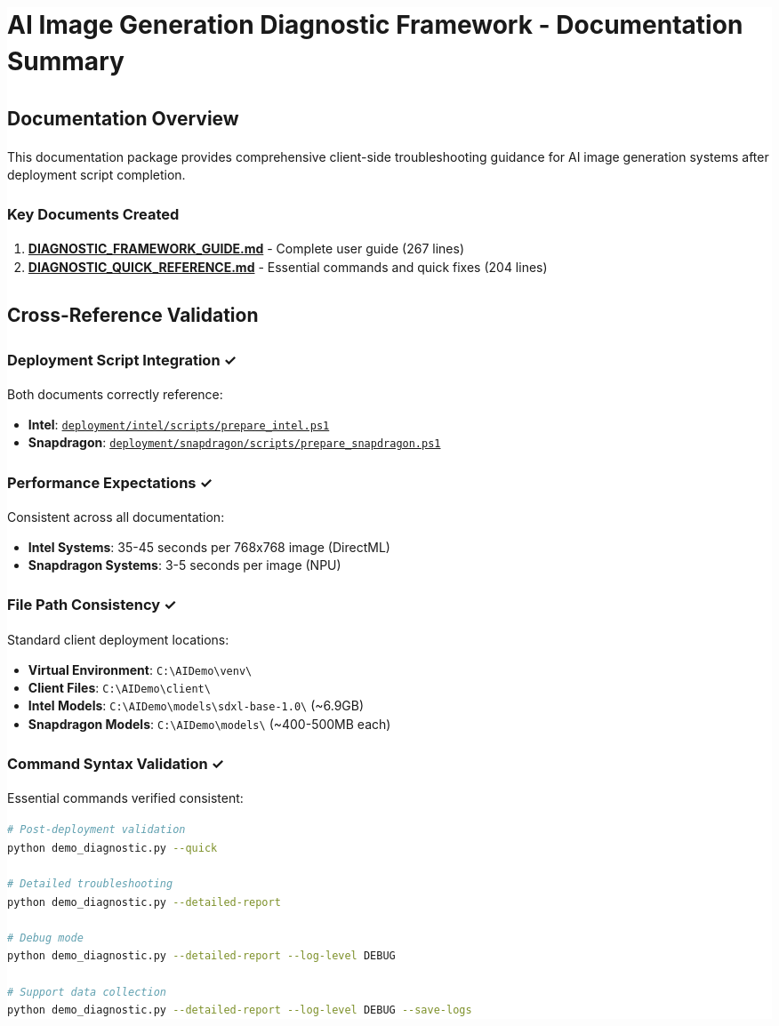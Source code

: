 # AI Image Generation Diagnostic Framework - Documentation Summary

## Documentation Overview

This documentation package provides comprehensive client-side troubleshooting guidance for AI image generation systems after deployment script completion.

### Key Documents Created

1. **[DIAGNOSTIC_FRAMEWORK_GUIDE.md](DIAGNOSTIC_FRAMEWORK_GUIDE.md)** - Complete user guide (267 lines)
2. **[DIAGNOSTIC_QUICK_REFERENCE.md](DIAGNOSTIC_QUICK_REFERENCE.md)** - Essential commands and quick fixes (204 lines)

## Cross-Reference Validation

### Deployment Script Integration ✓

Both documents correctly reference:
- **Intel**: [`deployment/intel/scripts/prepare_intel.ps1`](../../deployment/intel/scripts/prepare_intel.ps1)
- **Snapdragon**: [`deployment/snapdragon/scripts/prepare_snapdragon.ps1`](../../deployment/snapdragon/scripts/prepare_snapdragon.ps1)

### Performance Expectations ✓

Consistent across all documentation:
- **Intel Systems**: 35-45 seconds per 768x768 image (DirectML)
- **Snapdragon Systems**: 3-5 seconds per image (NPU)

### File Path Consistency ✓

Standard client deployment locations:
- **Virtual Environment**: `C:\AIDemo\venv\`
- **Client Files**: `C:\AIDemo\client\`
- **Intel Models**: `C:\AIDemo\models\sdxl-base-1.0\` (~6.9GB)
- **Snapdragon Models**: `C:\AIDemo\models\` (~400-500MB each)

### Command Syntax Validation ✓

Essential commands verified consistent:
```bash
# Post-deployment validation
python demo_diagnostic.py --quick

# Detailed troubleshooting
python demo_diagnostic.py --detailed-report

# Debug mode
python demo_diagnostic.py --detailed-report --log-level DEBUG

# Support data collection
python demo_diagnostic.py --detailed-report --log-level DEBUG --save-logs
```

